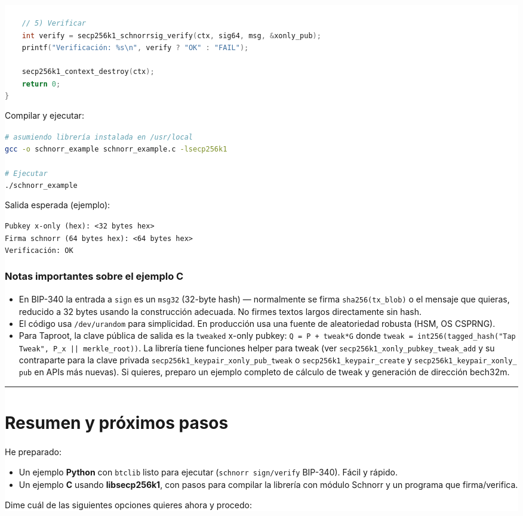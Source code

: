 ```c

    // 5) Verificar
    int verify = secp256k1_schnorrsig_verify(ctx, sig64, msg, &xonly_pub);
    printf("Verificación: %s\n", verify ? "OK" : "FAIL");

    secp256k1_context_destroy(ctx);
    return 0;
}
```

Compilar y ejecutar:

```bash
# asumiendo librería instalada en /usr/local
gcc -o schnorr_example schnorr_example.c -lsecp256k1

# Ejecutar
./schnorr_example
```

Salida esperada (ejemplo):

```
Pubkey x-only (hex): <32 bytes hex>
Firma schnorr (64 bytes hex): <64 bytes hex>
Verificación: OK
```

### Notas importantes sobre el ejemplo C

* En BIP-340 la entrada a `sign` es un `msg32` (32-byte hash) — normalmente se firma `sha256(tx_blob)` o el mensaje que quieras, reducido a 32 bytes usando la construcción adecuada. No firmes textos largos directamente sin hash.
* El código usa `/dev/urandom` para simplicidad. En producción usa una fuente de aleatoriedad robusta (HSM, OS CSPRNG).
* Para Taproot, la clave pública de salida es la `tweaked` x-only pubkey: `Q = P + tweak*G` donde `tweak = int256(tagged_hash("TapTweak", P_x || merkle_root))`. La librería tiene funciones helper para tweak (ver `secp256k1_xonly_pubkey_tweak_add` y su contraparte para la clave privada `secp256k1_keypair_xonly_pub_tweak` o `secp256k1_keypair_create` y `secp256k1_keypair_xonly_pub` en APIs más nuevas). Si quieres, preparo un ejemplo completo de cálculo de tweak y generación de dirección bech32m.

---

# Resumen y próximos pasos

He preparado:

* Un ejemplo **Python** con `btclib` listo para ejecutar (`schnorr sign/verify` BIP-340). Fácil y rápido.
* Un ejemplo **C** usando **libsecp256k1**, con pasos para compilar la librería con módulo Schnorr y un programa que firma/verifica.

Dime cuál de las siguientes opciones quieres ahora y procedo:
